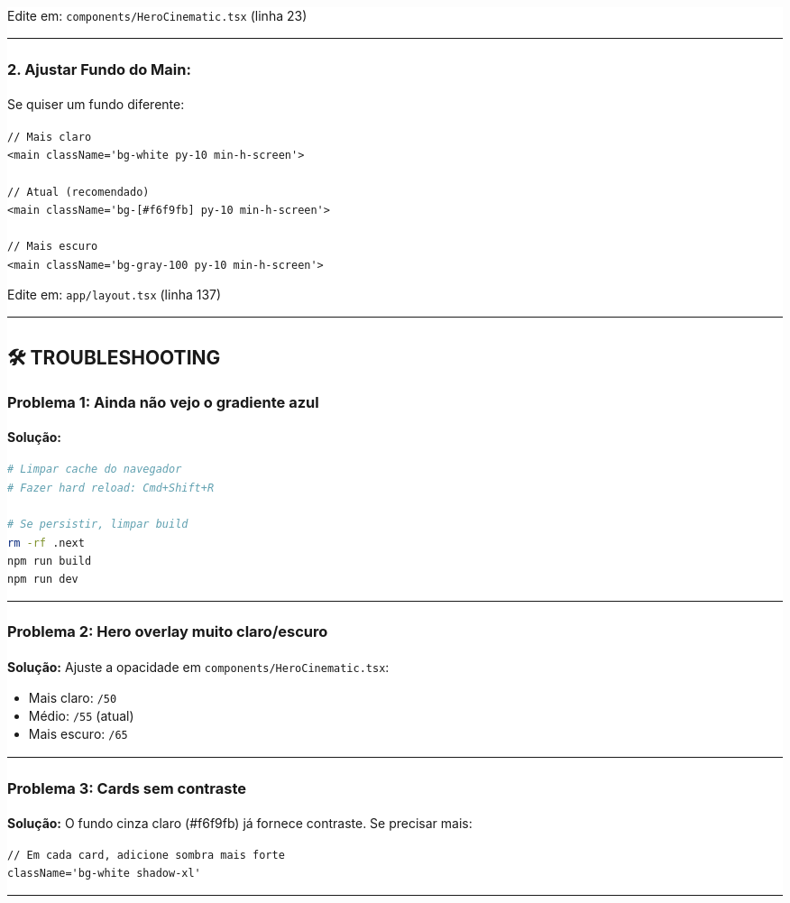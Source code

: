 Edite em: `components/HeroCinematic.tsx` (linha 23)

---

### **2. Ajustar Fundo do Main:**

Se quiser um fundo diferente:

```tsx
// Mais claro
<main className='bg-white py-10 min-h-screen'>

// Atual (recomendado)
<main className='bg-[#f6f9fb] py-10 min-h-screen'>

// Mais escuro
<main className='bg-gray-100 py-10 min-h-screen'>
```

Edite em: `app/layout.tsx` (linha 137)

---

## 🛠️ TROUBLESHOOTING

### **Problema 1: Ainda não vejo o gradiente azul**

**Solução:**
```bash
# Limpar cache do navegador
# Fazer hard reload: Cmd+Shift+R

# Se persistir, limpar build
rm -rf .next
npm run build
npm run dev
```

---

### **Problema 2: Hero overlay muito claro/escuro**

**Solução:**
Ajuste a opacidade em `components/HeroCinematic.tsx`:
- Mais claro: `/50`
- Médio: `/55` (atual)
- Mais escuro: `/65`

---

### **Problema 3: Cards sem contraste**

**Solução:**
O fundo cinza claro (#f6f9fb) já fornece contraste. Se precisar mais:
```tsx
// Em cada card, adicione sombra mais forte
className='bg-white shadow-xl'
```

---
